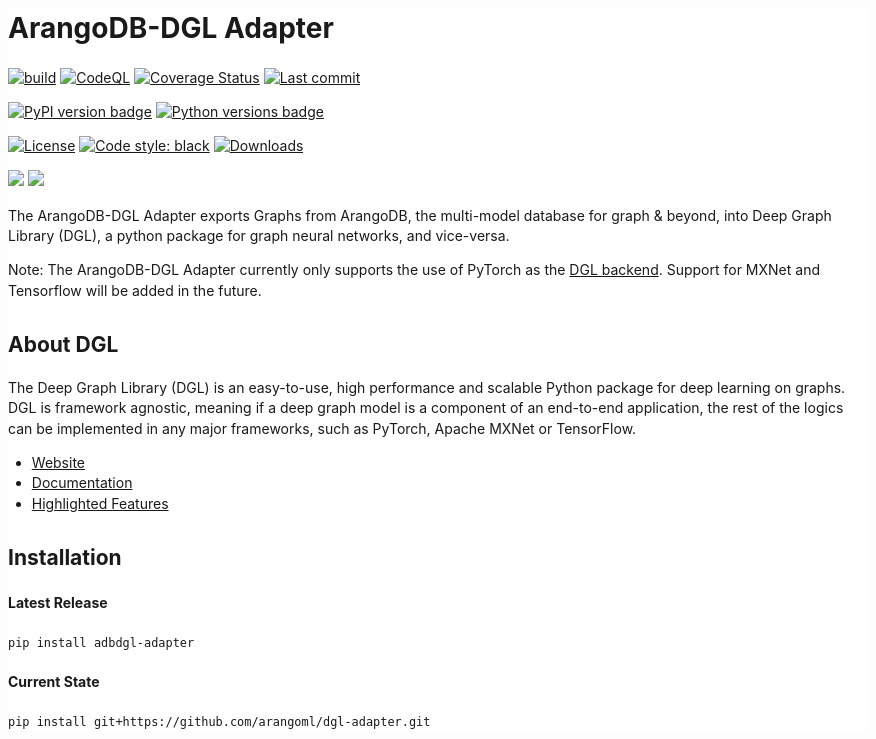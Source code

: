 # ArangoDB-DGL Adapter

[![build](https://github.com/arangoml/dgl-adapter/actions/workflows/build.yml/badge.svg?branch=master)](https://github.com/arangoml/dgl-adapter/actions/workflows/build.yml)
[![CodeQL](https://github.com/arangoml/dgl-adapter/actions/workflows/analyze.yml/badge.svg?branch=master)](https://github.com/arangoml/dgl-adapter/actions/workflows/analyze.yml)
[![Coverage Status](https://coveralls.io/repos/github/arangoml/dgl-adapter/badge.svg?branch=master)](https://coveralls.io/github/arangoml/dgl-adapter)
[![Last commit](https://img.shields.io/github/last-commit/arangoml/dgl-adapter)](https://github.com/arangoml/dgl-adapter/commits/master)

[![PyPI version badge](https://img.shields.io/pypi/v/adbdgl-adapter?color=3775A9&style=for-the-badge&logo=pypi&logoColor=FFD43B)](https://pypi.org/project/adbdgl-adapter/)
[![Python versions badge](https://img.shields.io/pypi/pyversions/adbdgl-adapter?color=3776AB&style=for-the-badge&logo=python&logoColor=FFD43B)](https://pypi.org/project/adbdgl-adapter/)

[![License](https://img.shields.io/github/license/arangoml/dgl-adapter?color=9E2165&style=for-the-badge)](https://github.com/arangoml/dgl-adapter/blob/master/LICENSE)
[![Code style: black](https://img.shields.io/static/v1?style=for-the-badge&label=code%20style&message=black&color=black)](https://github.com/psf/black)
[![Downloads](https://img.shields.io/pepy/dt/adbdgl-adapter?style=for-the-badge&color=282661
)](https://pepy.tech/project/adbdgl-adapter)


<a href="https://www.arangodb.com/" rel="arangodb.com">![](https://raw.githubusercontent.com/arangoml/dgl-adapter/master/examples/assets/adb_logo.png)</a>
<a href="https://www.dgl.ai/" rel="dgl.ai"><img src="https://raw.githubusercontent.com/arangoml/dgl-adapter/master/examples/assets/dgl_logo.png" width=40% /></a>

The ArangoDB-DGL Adapter exports Graphs from ArangoDB, the multi-model database for graph & beyond, into Deep Graph Library (DGL), a python package for graph neural networks, and vice-versa.

Note: The ArangoDB-DGL Adapter currently only supports the use of PyTorch as the [DGL backend](https://docs.dgl.ai/en/0.8.x/install/#backends). Support for MXNet and Tensorflow will be added in the future.

## About DGL

The Deep Graph Library (DGL) is an easy-to-use, high performance and scalable Python package for deep learning on graphs. DGL is framework agnostic, meaning if a deep graph model is a component of an end-to-end application, the rest of the logics can be implemented in any major frameworks, such as PyTorch, Apache MXNet or TensorFlow.

* [Website](https://www.dgl.ai/)
* [Documentation](https://docs.dgl.ai/)
* [Highlighted Features](https://github.com/dmlc/dgl#highlighted-features)

## Installation

#### Latest Release
```
pip install adbdgl-adapter
```
#### Current State
```
pip install git+https://github.com/arangoml/dgl-adapter.git
```
